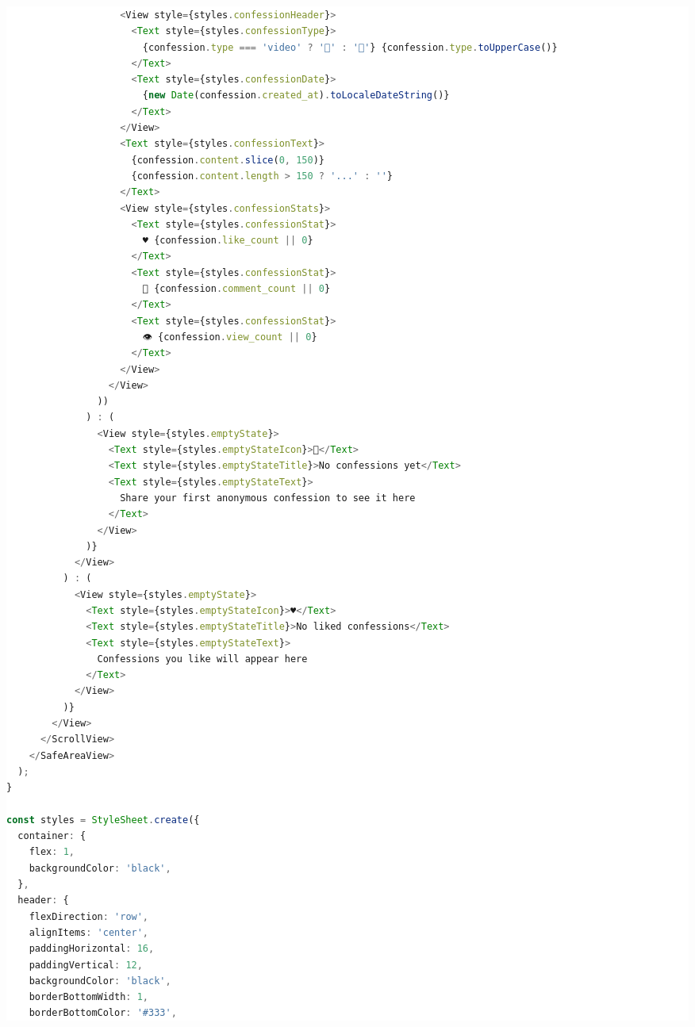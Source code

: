 ```typescript
                    <View style={styles.confessionHeader}>
                      <Text style={styles.confessionType}>
                        {confession.type === 'video' ? '🎥' : '📝'} {confession.type.toUpperCase()}
                      </Text>
                      <Text style={styles.confessionDate}>
                        {new Date(confession.created_at).toLocaleDateString()}
                      </Text>
                    </View>
                    <Text style={styles.confessionText}>
                      {confession.content.slice(0, 150)}
                      {confession.content.length > 150 ? '...' : ''}
                    </Text>
                    <View style={styles.confessionStats}>
                      <Text style={styles.confessionStat}>
                        ♥ {confession.like_count || 0}
                      </Text>
                      <Text style={styles.confessionStat}>
                        💬 {confession.comment_count || 0}
                      </Text>
                      <Text style={styles.confessionStat}>
                        👁 {confession.view_count || 0}
                      </Text>
                    </View>
                  </View>
                ))
              ) : (
                <View style={styles.emptyState}>
                  <Text style={styles.emptyStateIcon}>📝</Text>
                  <Text style={styles.emptyStateTitle}>No confessions yet</Text>
                  <Text style={styles.emptyStateText}>
                    Share your first anonymous confession to see it here
                  </Text>
                </View>
              )}
            </View>
          ) : (
            <View style={styles.emptyState}>
              <Text style={styles.emptyStateIcon}>♥</Text>
              <Text style={styles.emptyStateTitle}>No liked confessions</Text>
              <Text style={styles.emptyStateText}>
                Confessions you like will appear here
              </Text>
            </View>
          )}
        </View>
      </ScrollView>
    </SafeAreaView>
  );
}

const styles = StyleSheet.create({
  container: {
    flex: 1,
    backgroundColor: 'black',
  },
  header: {
    flexDirection: 'row',
    alignItems: 'center',
    paddingHorizontal: 16,
    paddingVertical: 12,
    backgroundColor: 'black',
    borderBottomWidth: 1,
    borderBottomColor: '#333',
```